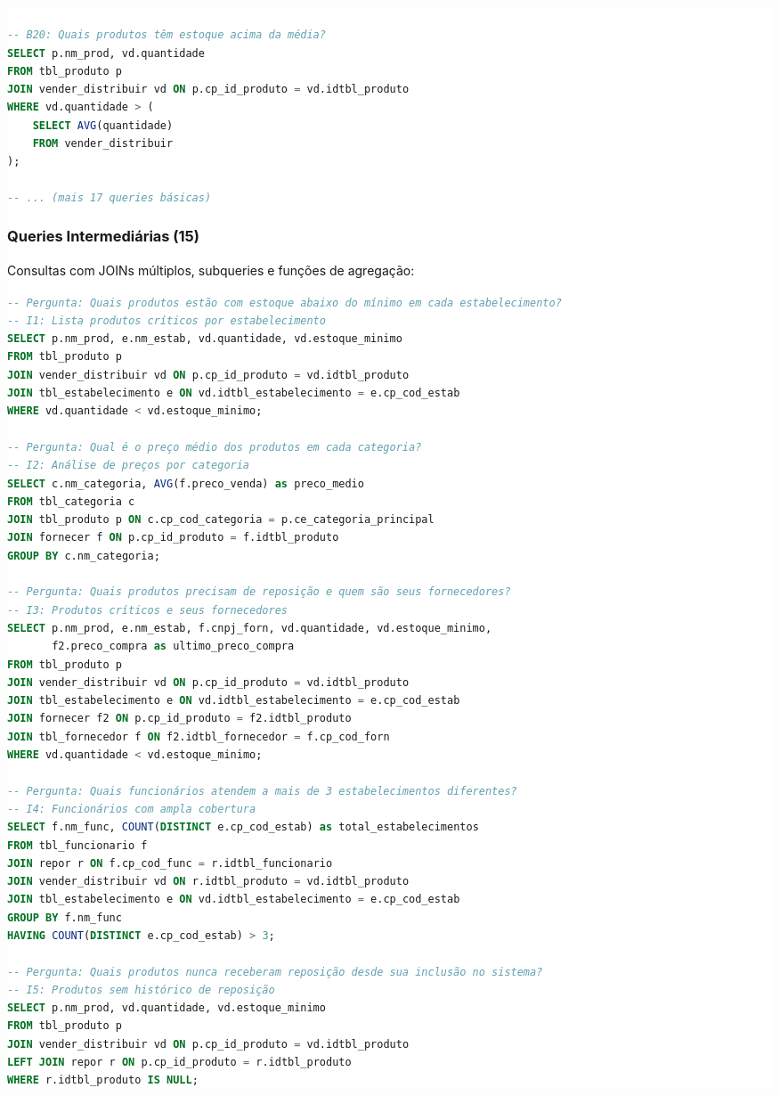 ```sql

-- B20: Quais produtos têm estoque acima da média?
SELECT p.nm_prod, vd.quantidade
FROM tbl_produto p
JOIN vender_distribuir vd ON p.cp_id_produto = vd.idtbl_produto
WHERE vd.quantidade > (
    SELECT AVG(quantidade)
    FROM vender_distribuir
);

-- ... (mais 17 queries básicas)

```

### Queries Intermediárias (15)

Consultas com JOINs múltiplos, subqueries e funções de agregação:

```sql
-- Pergunta: Quais produtos estão com estoque abaixo do mínimo em cada estabelecimento?
-- I1: Lista produtos críticos por estabelecimento
SELECT p.nm_prod, e.nm_estab, vd.quantidade, vd.estoque_minimo
FROM tbl_produto p
JOIN vender_distribuir vd ON p.cp_id_produto = vd.idtbl_produto
JOIN tbl_estabelecimento e ON vd.idtbl_estabelecimento = e.cp_cod_estab
WHERE vd.quantidade < vd.estoque_minimo;

-- Pergunta: Qual é o preço médio dos produtos em cada categoria?
-- I2: Análise de preços por categoria
SELECT c.nm_categoria, AVG(f.preco_venda) as preco_medio
FROM tbl_categoria c
JOIN tbl_produto p ON c.cp_cod_categoria = p.ce_categoria_principal
JOIN fornecer f ON p.cp_id_produto = f.idtbl_produto
GROUP BY c.nm_categoria;

-- Pergunta: Quais produtos precisam de reposição e quem são seus fornecedores?
-- I3: Produtos críticos e seus fornecedores
SELECT p.nm_prod, e.nm_estab, f.cnpj_forn, vd.quantidade, vd.estoque_minimo,
       f2.preco_compra as ultimo_preco_compra
FROM tbl_produto p
JOIN vender_distribuir vd ON p.cp_id_produto = vd.idtbl_produto
JOIN tbl_estabelecimento e ON vd.idtbl_estabelecimento = e.cp_cod_estab
JOIN fornecer f2 ON p.cp_id_produto = f2.idtbl_produto
JOIN tbl_fornecedor f ON f2.idtbl_fornecedor = f.cp_cod_forn
WHERE vd.quantidade < vd.estoque_minimo;

-- Pergunta: Quais funcionários atendem a mais de 3 estabelecimentos diferentes?
-- I4: Funcionários com ampla cobertura
SELECT f.nm_func, COUNT(DISTINCT e.cp_cod_estab) as total_estabelecimentos
FROM tbl_funcionario f
JOIN repor r ON f.cp_cod_func = r.idtbl_funcionario
JOIN vender_distribuir vd ON r.idtbl_produto = vd.idtbl_produto
JOIN tbl_estabelecimento e ON vd.idtbl_estabelecimento = e.cp_cod_estab
GROUP BY f.nm_func
HAVING COUNT(DISTINCT e.cp_cod_estab) > 3;

-- Pergunta: Quais produtos nunca receberam reposição desde sua inclusão no sistema?
-- I5: Produtos sem histórico de reposição
SELECT p.nm_prod, vd.quantidade, vd.estoque_minimo
FROM tbl_produto p
JOIN vender_distribuir vd ON p.cp_id_produto = vd.idtbl_produto
LEFT JOIN repor r ON p.cp_id_produto = r.idtbl_produto
WHERE r.idtbl_produto IS NULL;

```